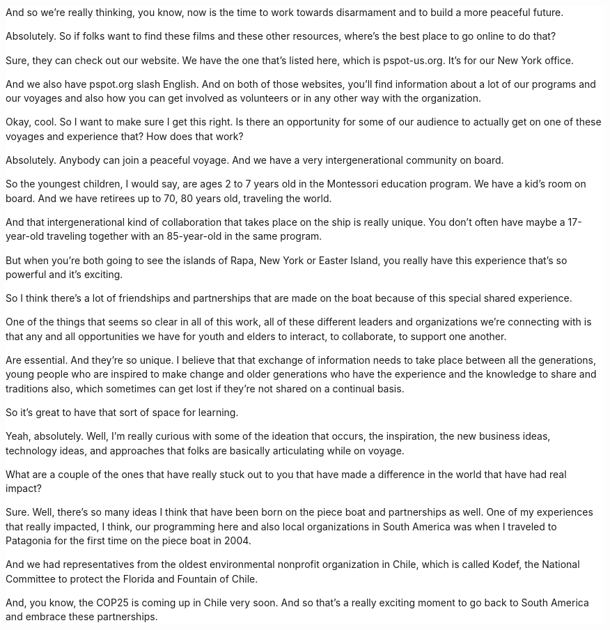 And so we’re really thinking, you know, now is the time to work towards disarmament and to build a more peaceful future.

Absolutely. So if folks want to find these films and these other resources, where’s the best place to go online to do that?

Sure, they can check out our website. We have the one that’s listed here, which is pspot-us.org. It’s for our New York office.

And we also have pspot.org slash English. And on both of those websites, you’ll find information about a lot of our programs and our voyages and also how you can get involved as volunteers or in any other way with the organization.

Okay, cool. So I want to make sure I get this right. Is there an opportunity for some of our audience to actually get on one of these voyages and experience that? How does that work?

Absolutely. Anybody can join a peaceful voyage. And we have a very intergenerational community on board.

So the youngest children, I would say, are ages 2 to 7 years old in the Montessori education program. We have a kid’s room on board. And we have retirees up to 70, 80 years old, traveling the world.

And that intergenerational kind of collaboration that takes place on the ship is really unique. You don’t often have maybe a 17-year-old traveling together with an 85-year-old in the same program.

But when you’re both going to see the islands of Rapa, New York or Easter Island, you really have this experience that’s so powerful and it’s exciting.

So I think there’s a lot of friendships and partnerships that are made on the boat because of this special shared experience.

One of the things that seems so clear in all of this work, all of these different leaders and organizations we’re connecting with is that any and all opportunities we have for youth and elders to interact, to collaborate, to support one another.

Are essential. And they’re so unique. I believe that that exchange of information needs to take place between all the generations, young people who are inspired to make change and older generations who have the experience and the knowledge to share and traditions also, which sometimes can get lost if they’re not shared on a continual basis.

So it’s great to have that sort of space for learning.

Yeah, absolutely. Well, I’m really curious with some of the ideation that occurs, the inspiration, the new business ideas, technology ideas, and approaches that folks are basically articulating while on voyage.

What are a couple of the ones that have really stuck out to you that have made a difference in the world that have had real impact?

Sure. Well, there’s so many ideas I think that have been born on the piece boat and partnerships as well. One of my experiences that really impacted, I think, our programming here and also local organizations in South America was when I traveled to Patagonia for the first time on the piece boat in 2004.

And we had representatives from the oldest environmental nonprofit organization in Chile, which is called Kodef, the National Committee to protect the Florida and Fountain of Chile.

And, you know, the COP25 is coming up in Chile very soon. And so that’s a really exciting moment to go back to South America and embrace these partnerships.
